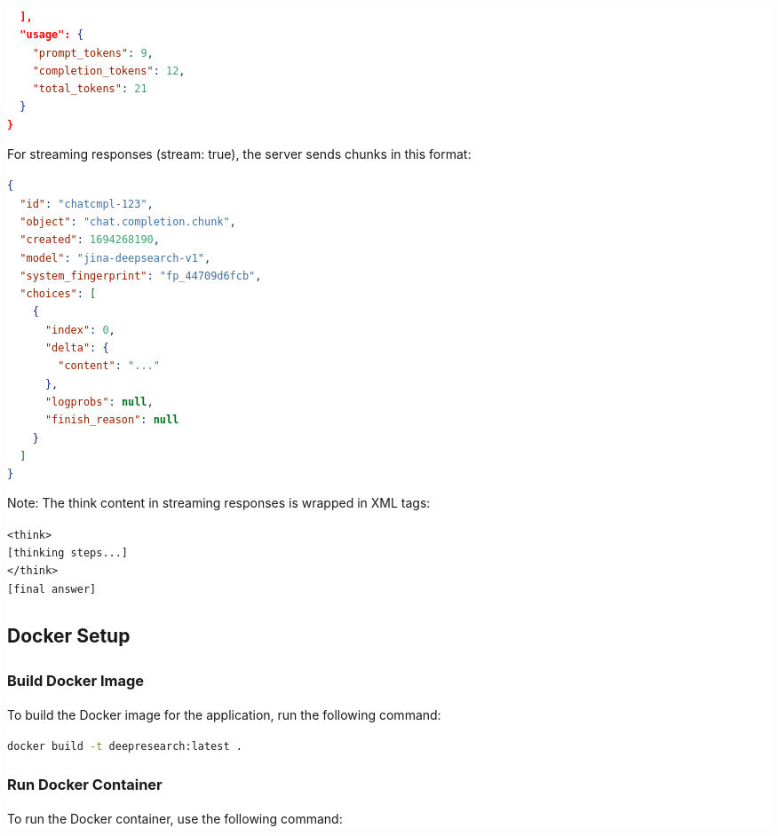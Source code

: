 ```json
  ],
  "usage": {
    "prompt_tokens": 9,
    "completion_tokens": 12,
    "total_tokens": 21
  }
}
```

For streaming responses (stream: true), the server sends chunks in this format:

```json
{
  "id": "chatcmpl-123",
  "object": "chat.completion.chunk",
  "created": 1694268190,
  "model": "jina-deepsearch-v1",
  "system_fingerprint": "fp_44709d6fcb",
  "choices": [
    {
      "index": 0,
      "delta": {
        "content": "..."
      },
      "logprobs": null,
      "finish_reason": null
    }
  ]
}
```

Note: The think content in streaming responses is wrapped in XML tags:

```
<think>
[thinking steps...]
</think>
[final answer]
```

## Docker Setup

### Build Docker Image

To build the Docker image for the application, run the following command:

```bash
docker build -t deepresearch:latest .
```

### Run Docker Container

To run the Docker container, use the following command:

